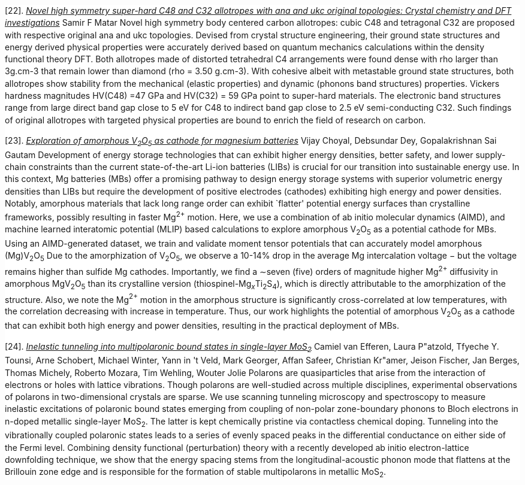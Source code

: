 
[22]. [*Novel high symmetry super-hard C48 and C32 allotropes with ana and ukc original topologies: Crystal chemistry and DFT investigations*](https://arxiv.org/abs/2505.10959 "Novel high symmetry super-hard C48 and C32 allotropes with ana and ukc original topologies: Crystal chemistry and DFT investigations")
Samir F Matar
Novel high symmetry body centered carbon allotropes: cubic C48 and tetragonal C32 are proposed with respective original ana and ukc topologies. Devised from crystal structure engineering, their ground state structures and energy derived physical properties were accurately derived based on quantum mechanics calculations within the density functional theory DFT. Both allotropes made of distorted tetrahedral C4 arrangements were found dense with rho larger than 3g.cm-3 that remain lower than diamond (rho = 3.50 g.cm-3). With cohesive albeit with metastable ground state structures, both allotropes show stability from the mechanical (elastic properties) and dynamic (phonons band structures) properties. Vickers hardness magnitudes HV(C48) =47 GPa and HV(C32) = 59 GPa point to super-hard materials. The electronic band structures range from large direct band gap close to 5 eV for C48 to indirect band gap close to 2.5 eV semi-conducting C32. Such findings of original allotropes with targeted physical properties are bound to enrich the field of research on carbon.

[23]. [*Exploration of amorphous V$_2$O$_5$ as cathode for magnesium batteries*](https://arxiv.org/abs/2505.10967 "Exploration of amorphous V$_2$O$_5$ as cathode for magnesium batteries")
Vijay Choyal, Debsundar Dey, Gopalakrishnan Sai Gautam
Development of energy storage technologies that can exhibit higher energy densities, better safety, and lower supply-chain constraints than the current state-of-the-art Li-ion batteries (LIBs) is crucial for our transition into sustainable energy use. In this context, Mg batteries (MBs) offer a promising pathway to design energy storage systems with superior volumetric energy densities than LIBs but require the development of positive electrodes (cathodes) exhibiting high energy and power densities. Notably, amorphous materials that lack long range order can exhibit `flatter' potential energy surfaces than crystalline frameworks, possibly resulting in faster Mg$^{2+}$ motion. Here, we use a combination of ab initio molecular dynamics (AIMD), and machine learned interatomic potential (MLIP) based calculations to explore amorphous V$_2$O$_5$ as a potential cathode for MBs. Using an AIMD-generated dataset, we train and validate moment tensor potentials that can accurately model amorphous (Mg)V$_2$O$_5$ Due to the amorphization of V$_2$O$_5$, we observe a 10-14% drop in the average Mg intercalation voltage $-$ but the voltage remains higher than sulfide Mg cathodes. Importantly, we find a $\sim$seven (five) orders of magnitude higher Mg$^{2+}$ diffusivity in amorphous MgV$_2$O$_5$ than its crystalline version (thiospinel-Mg$_x$Ti$_2$S$_4$), which is directly attributable to the amorphization of the structure. Also, we note the Mg$^{2+}$ motion in the amorphous structure is significantly cross-correlated at low temperatures, with the correlation decreasing with increase in temperature. Thus, our work highlights the potential of amorphous V$_2$O$_5$ as a cathode that can exhibit both high energy and power densities, resulting in the practical deployment of MBs.

[24]. [*Inelastic tunneling into multipolaronic bound states in single-layer MoS$_2$*](https://arxiv.org/abs/2505.10972 "Inelastic tunneling into multipolaronic bound states in single-layer MoS$_2$")
Camiel van Efferen, Laura P\"atzold, Tfyeche Y. Tounsi, Arne Schobert, Michael Winter, Yann in 't Veld, Mark Georger, Affan Safeer, Christian Kr\"amer, Jeison Fischer, Jan Berges, Thomas Michely, Roberto Mozara, Tim Wehling, Wouter Jolie
Polarons are quasiparticles that arise from the interaction of electrons or holes with lattice vibrations. Though polarons are well-studied across multiple disciplines, experimental observations of polarons in two-dimensional crystals are sparse. We use scanning tunneling microscopy and spectroscopy to measure inelastic excitations of polaronic bound states emerging from coupling of non-polar zone-boundary phonons to Bloch electrons in n-doped metallic single-layer MoS$_2$. The latter is kept chemically pristine via contactless chemical doping. Tunneling into the vibrationally coupled polaronic states leads to a series of evenly spaced peaks in the differential conductance on either side of the Fermi level. Combining density functional (perturbation) theory with a recently developed ab initio electron-lattice downfolding technique, we show that the energy spacing stems from the longitudinal-acoustic phonon mode that flattens at the Brillouin zone edge and is responsible for the formation of stable multipolarons in metallic MoS$_2$.
